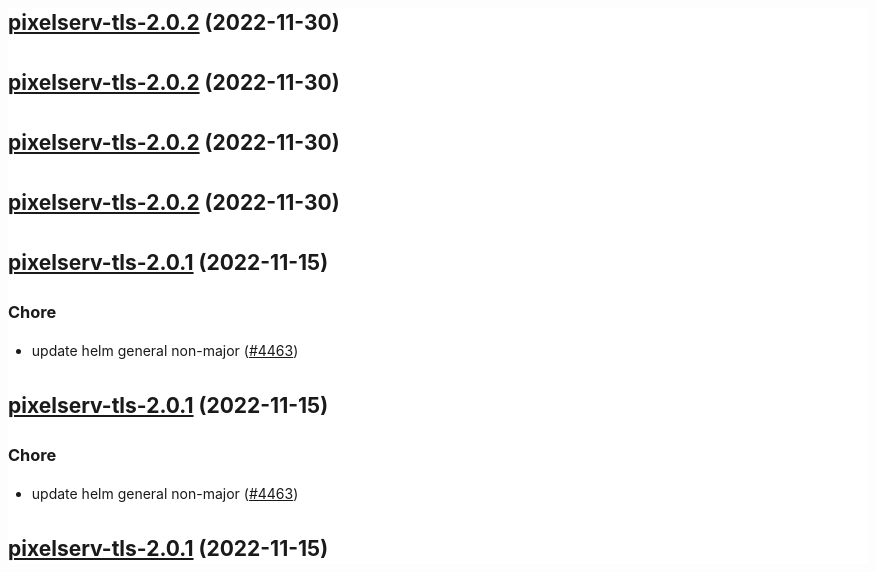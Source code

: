 

## [pixelserv-tls-2.0.2](https://github.com/truecharts/charts/compare/pixelserv-tls-2.0.1...pixelserv-tls-2.0.2) (2022-11-30)




## [pixelserv-tls-2.0.2](https://github.com/truecharts/charts/compare/pixelserv-tls-2.0.1...pixelserv-tls-2.0.2) (2022-11-30)




## [pixelserv-tls-2.0.2](https://github.com/truecharts/charts/compare/pixelserv-tls-2.0.1...pixelserv-tls-2.0.2) (2022-11-30)




## [pixelserv-tls-2.0.2](https://github.com/truecharts/charts/compare/pixelserv-tls-2.0.1...pixelserv-tls-2.0.2) (2022-11-30)




## [pixelserv-tls-2.0.1](https://github.com/truecharts/charts/compare/pixelserv-tls-2.0.0...pixelserv-tls-2.0.1) (2022-11-15)

### Chore

- update helm general non-major ([#4463](https://github.com/truecharts/charts/issues/4463))
  
  


## [pixelserv-tls-2.0.1](https://github.com/truecharts/charts/compare/pixelserv-tls-2.0.0...pixelserv-tls-2.0.1) (2022-11-15)

### Chore

- update helm general non-major ([#4463](https://github.com/truecharts/charts/issues/4463))
  
  


## [pixelserv-tls-2.0.1](https://github.com/truecharts/charts/compare/pixelserv-tls-2.0.0...pixelserv-tls-2.0.1) (2022-11-15)
